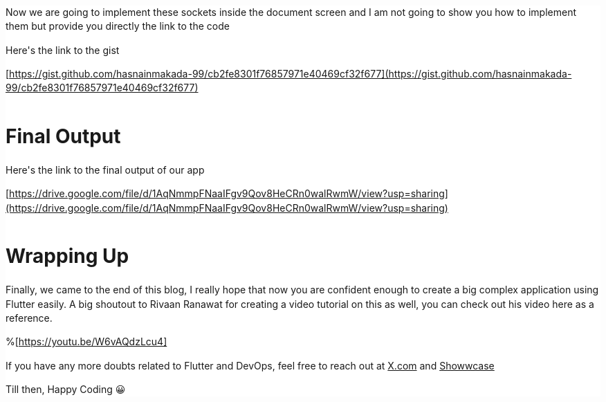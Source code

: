 Now we are going to implement these sockets inside the document screen and I am not going to show you how to implement them but provide you directly the link to the code

Here's the link to the gist

[https://gist.github.com/hasnainmakada-99/cb2fe8301f76857971e40469cf32f677](https://gist.github.com/hasnainmakada-99/cb2fe8301f76857971e40469cf32f677)

# Final Output

Here's the link to the final output of our app

[https://drive.google.com/file/d/1AqNmmpFNaaIFgv9Qov8HeCRn0walRwmW/view?usp=sharing](https://drive.google.com/file/d/1AqNmmpFNaaIFgv9Qov8HeCRn0walRwmW/view?usp=sharing)

# Wrapping Up

Finally, we came to the end of this blog, I really hope that now you are confident enough to create a big complex application using Flutter easily. A big shoutout to Rivaan Ranawat for creating a video tutorial on this as well, you can check out his video here as a reference.

%[https://youtu.be/W6vAQdzLcu4] 

If you have any more doubts related to Flutter and DevOps, feel free to reach out at [X.com](http://x.com/Hasnain_Makada) and [Showwcase](http://showwcase.com/hasnainmakada-99)

Till then, Happy Coding 😀